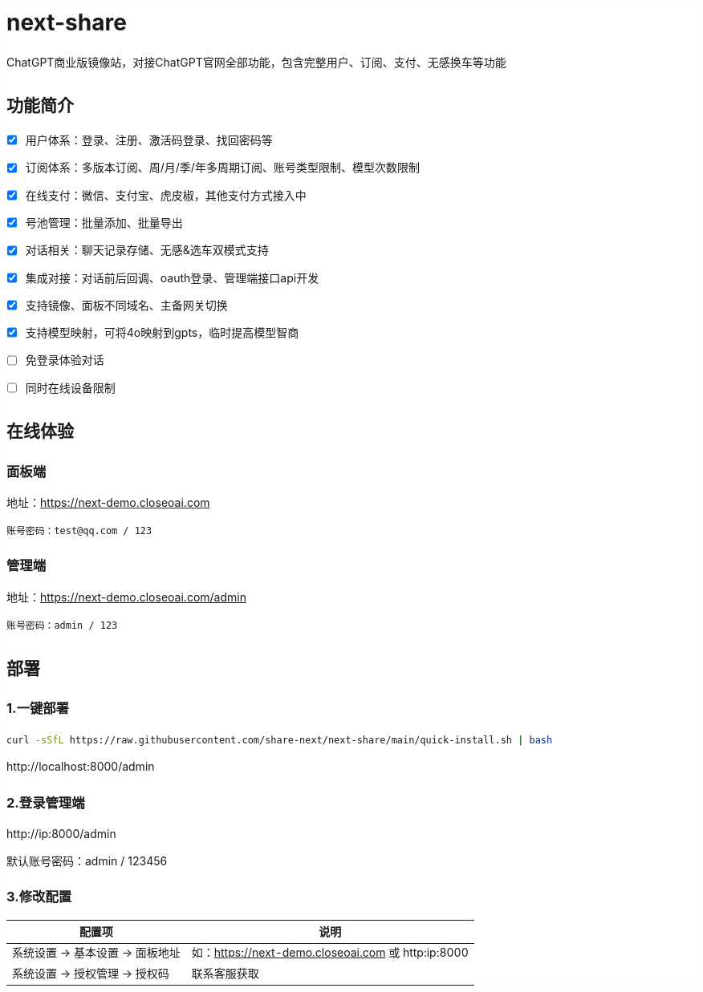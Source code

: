 # next-share
ChatGPT商业版镜像站，对接ChatGPT官网全部功能，包含完整用户、订阅、支付、无感换车等功能

## 功能简介

- [x] 用户体系：登录、注册、激活码登录、找回密码等
- [x] 订阅体系：多版本订阅、周/月/季/年多周期订阅、账号类型限制、模型次数限制
- [x] 在线支付：微信、支付宝、虎皮椒，其他支付方式接入中
- [x] 号池管理：批量添加、批量导出
- [x] 对话相关：聊天记录存储、无感&选车双模式支持
- [x] 集成对接：对话前后回调、oauth登录、管理端接口api开发
- [x] 支持镜像、面板不同域名、主备网关切换
- [x] 支持模型映射，可将4o映射到gpts，临时提高模型智商
- [ ] 免登录体验对话
- [ ] 同时在线设备限制


## 在线体验

### 面板端

地址：https://next-demo.closeoai.com

```
账号密码：test@qq.com / 123
```
### 管理端

地址：https://next-demo.closeoai.com/admin

```
账号密码：admin / 123
```
## 部署
### 1.一键部署
```bash
curl -sSfL https://raw.githubusercontent.com/share-next/next-share/main/quick-install.sh | bash
```
 http://localhost:8000/admin
### 2.登录管理端

http://ip:8000/admin

默认账号密码：admin / 123456

### 3.修改配置
| 配置项  | 说明 |
| ------------- | ------------- |
| 系统设置 -> 基本设置 -> 面板地址 | 如：https://next-demo.closeoai.com 或 http:ip:8000 |
| 系统设置 -> 授权管理 -> 授权码 | 联系客服获取 |
